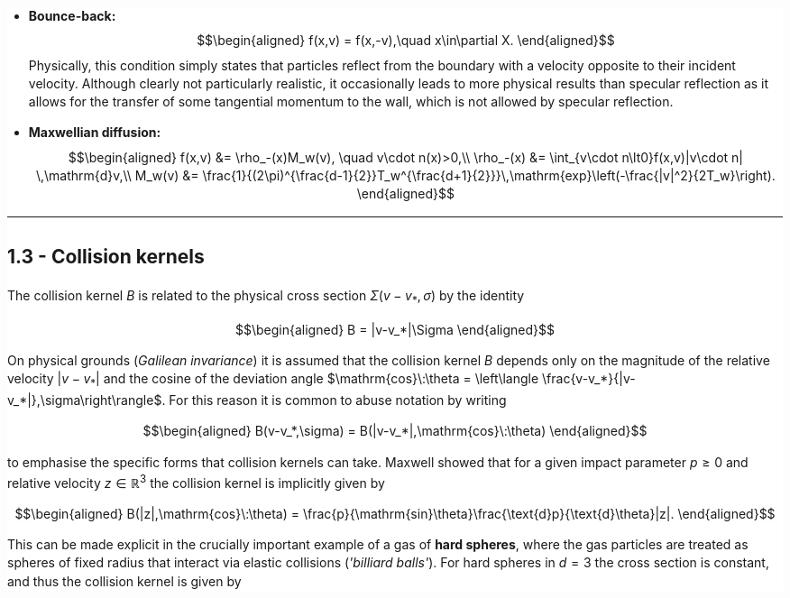 -   **Bounce-back:** 
            $$\begin{aligned}
            f(x,v) = f(x,-v),\quad x\in\partial X.
            \end{aligned}$$ 
    Physically, this condition simply states that
    particles reflect from the boundary with a velocity opposite to
    their incident velocity. Although clearly not particularly
    realistic, it occasionally leads to more physical results than
    specular reflection as it allows for the transfer of some tangential
    momentum to the wall, which is not allowed by specular reflection.

-   **Maxwellian diffusion:** 
        $$\begin{aligned}
        f(x,v) &= \rho_-(x)M_w(v), \quad v\cdot n(x)>0,\\
         \rho_-(x) &= \int_{v\cdot n\lt0}f(x,v)|v\cdot n| \,\mathrm{d}v,\\
        M_w(v) &= \frac{1}{(2\pi)^{\frac{d-1}{2}}T_w^{\frac{d+1}{2}}}\,\mathrm{exp}\left(-\frac{|v|^2}{2T_w}\right).
        \end{aligned}$$
            



---
    




## 1.3 - Collision kernels

The collision kernel $B$ is related to the physical cross section
$\Sigma(v-v_*,\sigma)$ by the identity 

$$\begin{aligned}
    B = |v-v_*|\Sigma
\end{aligned}$$ 

On physical grounds (*Galilean invariance*) it is
assumed that the collision kernel $B$ depends only on the magnitude of
the relative velocity $|v-v_*|$ and the cosine of the deviation angle
$\mathrm{cos}\:\theta = \left\langle \frac{v-v_*}{|v-v_*|},\sigma\right\rangle$.
For this reason it is common to abuse notation by writing

$$\begin{aligned}
    B(v-v_*,\sigma) = B(|v-v_*|,\mathrm{cos}\:\theta)
\end{aligned}$$ 

to emphasise the specific forms that collision kernels
can take. Maxwell showed that for a given impact
parameter $p\geq0$ and relative velocity $z\in\mathbb{R}^3$ the
collision kernel is implicitly given by 

$$\begin{aligned}
    B(|z|,\mathrm{cos}\:\theta) = \frac{p}{\mathrm{sin}\theta}\frac{\text{d}p}{\text{d}\theta}|z|.
\end{aligned}$$ 

This can be made explicit in the crucially important
example of a gas of **hard spheres**, where the gas particles are
treated as spheres of fixed radius that interact via elastic collisions
(*'billiard balls'*). For hard spheres in $d = 3$ the cross section is
constant, and thus the collision kernel is given by 
